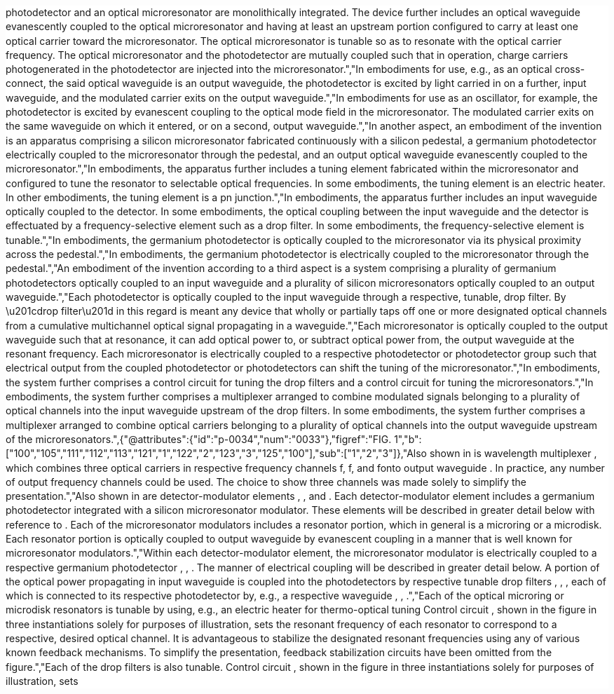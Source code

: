 photodetector and an optical microresonator are monolithically integrated. The device further includes an optical waveguide evanescently coupled to the optical microresonator and having at least an upstream portion configured to carry at least one optical carrier toward the microresonator. The optical microresonator is tunable so as to resonate with the optical carrier frequency. The optical microresonator and the photodetector are mutually coupled such that in operation, charge carriers photogenerated in the photodetector are injected into the microresonator.","In embodiments for use, e.g., as an optical cross-connect, the said optical waveguide is an output waveguide, the photodetector is excited by light carried in on a further, input waveguide, and the modulated carrier exits on the output waveguide.","In embodiments for use as an oscillator, for example, the photodetector is excited by evanescent coupling to the optical mode field in the microresonator. The modulated carrier exits on the same waveguide on which it entered, or on a second, output waveguide.","In another aspect, an embodiment of the invention is an apparatus comprising a silicon microresonator fabricated continuously with a silicon pedestal, a germanium photodetector electrically coupled to the microresonator through the pedestal, and an output optical waveguide evanescently coupled to the microresonator.","In embodiments, the apparatus further includes a tuning element fabricated within the microresonator and configured to tune the resonator to selectable optical frequencies. In some embodiments, the tuning element is an electric heater. In other embodiments, the tuning element is a pn junction.","In embodiments, the apparatus further includes an input waveguide optically coupled to the detector. In some embodiments, the optical coupling between the input waveguide and the detector is effectuated by a frequency-selective element such as a drop filter. In some embodiments, the frequency-selective element is tunable.","In embodiments, the germanium photodetector is optically coupled to the microresonator via its physical proximity across the pedestal.","In embodiments, the germanium photodetector is electrically coupled to the microresonator through the pedestal.","An embodiment of the invention according to a third aspect is a system comprising a plurality of germanium photodetectors optically coupled to an input waveguide and a plurality of silicon microresonators optically coupled to an output waveguide.","Each photodetector is optically coupled to the input waveguide through a respective, tunable, drop filter. By \u201cdrop filter\u201d in this regard is meant any device that wholly or partially taps off one or more designated optical channels from a cumulative multichannel optical signal propagating in a waveguide.","Each microresonator is optically coupled to the output waveguide such that at resonance, it can add optical power to, or subtract optical power from, the output waveguide at the resonant frequency. Each microresonator is electrically coupled to a respective photodetector or photodetector group such that electrical output from the coupled photodetector or photodetectors can shift the tuning of the microresonator.","In embodiments, the system further comprises a control circuit for tuning the drop filters and a control circuit for tuning the microresonators.","In embodiments, the system further comprises a multiplexer arranged to combine modulated signals belonging to a plurality of optical channels into the input waveguide upstream of the drop filters. In some embodiments, the system further comprises a multiplexer arranged to combine optical carriers belonging to a plurality of optical channels into the output waveguide upstream of the microresonators.",{"@attributes":{"id":"p-0034","num":"0033"},"figref":"FIG. 1","b":["100","105","111","112","113","121","1","122","2","123","3","125","100"],"sub":["1","2","3"]},"Also shown in  is wavelength multiplexer , which combines three optical carriers in respective frequency channels f, f, and fonto output waveguide . In practice, any number of output frequency channels could be used. The choice to show three channels was made solely to simplify the presentation.","Also shown in  are detector-modulator elements , , and . Each detector-modulator element includes a germanium photodetector integrated with a silicon microresonator modulator. These elements will be described in greater detail below with reference to . Each of the microresonator modulators includes a resonator portion, which in general is a microring or a microdisk. Each resonator portion is optically coupled to output waveguide  by evanescent coupling in a manner that is well known for microresonator modulators.","Within each detector-modulator element, the microresonator modulator is electrically coupled to a respective germanium photodetector , , . The manner of electrical coupling will be described in greater detail below. A portion of the optical power propagating in input waveguide  is coupled into the photodetectors by respective tunable drop filters , , , each of which is connected to its respective photodetector by, e.g., a respective waveguide , , .","Each of the optical microring or microdisk resonators is tunable by using, e.g., an electric heater for thermo-optical tuning Control circuit , shown in the figure in three instantiations solely for purposes of illustration, sets the resonant frequency of each resonator to correspond to a respective, desired optical channel. It is advantageous to stabilize the designated resonant frequencies using any of various known feedback mechanisms. To simplify the presentation, feedback stabilization circuits have been omitted from the figure.","Each of the drop filters is also tunable. Control circuit , shown in the figure in three instantiations solely for purposes of illustration, sets